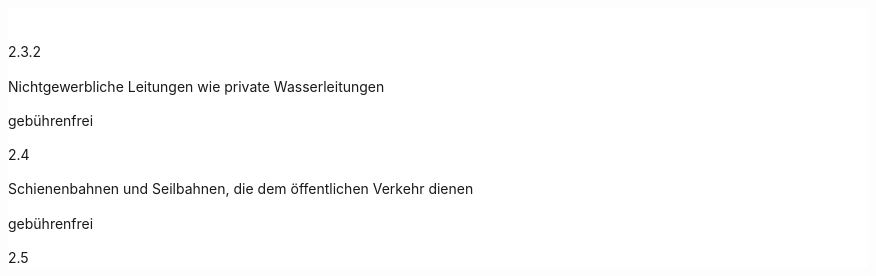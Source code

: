 </td>

<td style="border-bottom: 0.5pt solid ; " align="center" valign="top" charoff="50">

 

</td>

</tr>

<tr>

<td style="border-right: 0.5pt solid ; border-bottom: 0.5pt solid ; " align="left" valign="top" charoff="50">

2.3.2

</td>

<td style="border-right: 0.5pt solid ; border-bottom: 0.5pt solid ; " align="justify" valign="top" charoff="50">

Nichtgewerbliche Leitungen wie private Wasserleitungen

</td>

<td style="border-bottom: 0.5pt solid ; " colspan="2" align="center" valign="top" charoff="50">

gebührenfrei

</td>

</tr>

<tr>

<td style="border-right: 0.5pt solid ; border-bottom: 0.5pt solid ; " align="left" valign="top" charoff="50">

2.4

</td>

<td style="border-right: 0.5pt solid ; border-bottom: 0.5pt solid ; " align="justify" valign="top" charoff="50">

Schienenbahnen und Seilbahnen, die dem öffentlichen Verkehr dienen

</td>

<td style="border-bottom: 0.5pt solid ; " colspan="2" align="center" valign="top" charoff="50">

gebührenfrei

</td>

</tr>

<tr>

<td style="border-right: 0.5pt solid ; border-bottom: 0.5pt solid ; " align="left" valign="top" charoff="50">

2.5
